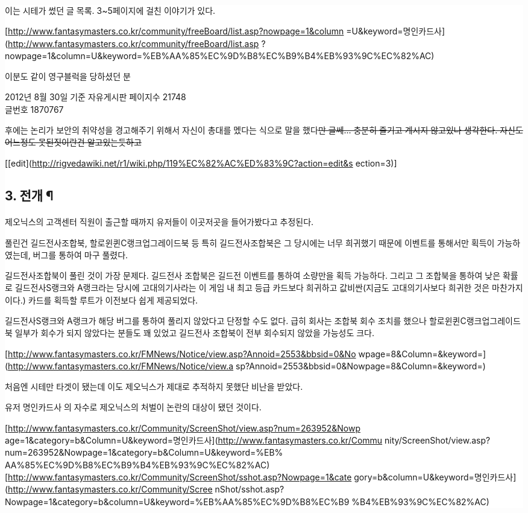   

이는 시테가 썼던 글 목록. 3~5페이지에 걸친 이야기가 있다.

  

[http://www.fantasymasters.co.kr/community/freeBoard/list.asp?nowpage=1&column
=U&keyword=명인카드사](http://www.fantasymasters.co.kr/community/freeBoard/list.asp
?nowpage=1&column=U&keyword=%EB%AA%85%EC%9D%B8%EC%B9%B4%EB%93%9C%EC%82%AC)

  

이분도 같이 영구블럭을 당하셨던 분

  

2012년 8월 30일 기준 자유게시판 페이지수 21748  
글번호 1870767

  

후에는 논리가 보안의 취약성을 경고해주기 위해서 자신이 총대를 멨다는 식으로 말을 했다<del>만 글쎄... 충분히 즐기고 계시지 않고있나
생각한다. 자신도 어느정도 못된짓이란건 알고있는듯하고</del>

  
  

[[edit](http://rigvedawiki.net/r1/wiki.php/119%EC%82%AC%ED%83%9C?action=edit&s
ection=3)]

## 3. 전개 ¶

  

제오닉스의 고객센터 직원이 출근할 때까지 유저들이 이곳저곳을 들어가봤다고 추정된다.

  

풀린건 길드전사조합북, 할로윈퀸C랭크업그레이드북 등 특히 길드전사조합북은 그 당시에는 너무 희귀했기 때문에 이벤트를 통해서만 획득이
가능하였는데, 버그를 통하여 마구 풀렸다.

  

길드전사조합북이 풀린 것이 가장 문제다. 길드전사 조합북은 길드전 이벤트를 통하여 소량만을 획득 가능하다. 그리고 그 조합북을 통하여 낮은
확률로 길드전사S랭크와 A랭크라는 당시에 고대의기사라는 이 게임 내 최고 등급 카드보다 희귀하고 값비싼(지금도 고대의기사보다 희귀한 것은
마찬가지이다.) 카드를 획득할 루트가 이전보다 쉽게 제공되었다.

  

길드전사S랭크와 A랭크가 해당 버그를 통하여 풀리지 않았다고 단정할 수도 없다. 급히 회사는 조합북 회수 조치를 했으나
할로윈퀸C랭크업그레이드북 일부가 회수가 되지 않았다는 분들도 꽤 있었고 길드전사 조합북이 전부 회수되지 않았을 가능성도 크다.

  

[http://www.fantasymasters.co.kr/FMNews/Notice/view.asp?Annoid=2553&bbsid=0&No
wpage=8&Column=&keyword=](http://www.fantasymasters.co.kr/FMNews/Notice/view.a
sp?Annoid=2553&bbsid=0&Nowpage=8&Column=&keyword=)

  

처음엔 시테만 타겟이 됐는데 이도 제오닉스가 제대로 추적하지 못했단 비난을 받았다.

  

유저 명인카드사 의 자수로 제오닉스의 처벌이 논란의 대상이 됐던 것이다.

  

[http://www.fantasymasters.co.kr/Community/ScreenShot/view.asp?num=263952&Nowp
age=1&category=b&Column=U&keyword=명인카드사](http://www.fantasymasters.co.kr/Commu
nity/ScreenShot/view.asp?num=263952&Nowpage=1&category=b&Column=U&keyword=%EB%
AA%85%EC%9D%B8%EC%B9%B4%EB%93%9C%EC%82%AC)  
[http://www.fantasymasters.co.kr/Community/ScreenShot/sshot.asp?Nowpage=1&cate
gory=b&column=U&keyword=명인카드사](http://www.fantasymasters.co.kr/Community/Scree
nShot/sshot.asp?Nowpage=1&category=b&column=U&keyword=%EB%AA%85%EC%9D%B8%EC%B9
%B4%EB%93%9C%EC%82%AC)
